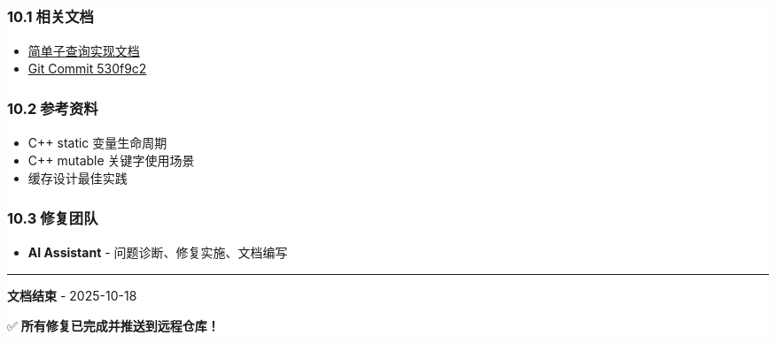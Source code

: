 ### 10.1 相关文档

- [简单子查询实现文档](../use_docs/简单子查询实现文档.md)
- [Git Commit 530f9c2](https://github.com/suye-17/miniob-OBZen/commit/530f9c2)

### 10.2 参考资料

- C++ static 变量生命周期
- C++ mutable 关键字使用场景
- 缓存设计最佳实践

### 10.3 修复团队

- **AI Assistant** - 问题诊断、修复实施、文档编写

---

**文档结束** - 2025-10-18

✅ **所有修复已完成并推送到远程仓库！**

